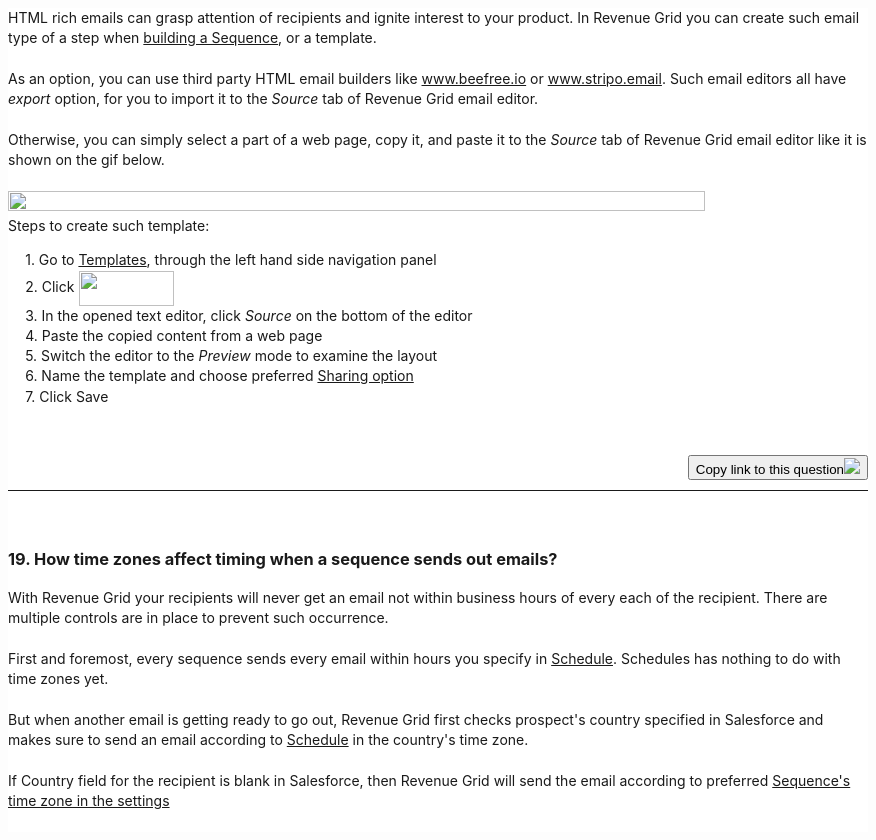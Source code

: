 HTML rich emails can grasp attention of recipients and ignite interest to your product. In Revenue Grid you can create such email type of a step when <a href="../Create-new-sequence/#email_type_of_a_step">building a Sequence</a>, or a template.
<br><br>
As an option, you can use third party HTML email builders like www.beefree.io or www.stripo.email. Such email editors all have <i>export</i> option, for you to import it to the <i>Source</i> tab of Revenue Grid email editor.
<br><br>
Otherwise, you can simply select a part of a web page, copy it, and paste it to the <i>Source</i> tab of Revenue Grid email editor like it is shown on the gif below.
<br><br>
<img src="../../assets/images/faq/kbgif.gif" style="width: 90%; height: 90%;"/>
<br>
Steps to create such template:<br>
<p style="margin-left:2%;">
    1. Go to <a href="../Templates/">Templates</a>, through the left hand side navigation panel<br>
    2. Click  <img src="../../assets/images/faq/addtemp.png" style="display: inline-block;vertical-align: middle;width: 95px;margin-left: 1px;height: 35px;object-fit: contain;"><br>
    3. In the opened text editor, click <i>Source</i> on the bottom of the editor<br>
    4. Paste the copied content from a web page<br>
    5. Switch the editor to the <i>Preview</i> mode to examine the layout<br>
    6. Name the template and choose preferred <a href="../Templates/#create_a_template">Sharing option</a><br>
    7. Click Save<br>
</p>
<br>

<button class="button copy-to-clipboard" style="float: right;" onclick="setClipboard('https://docs.revenuegrid.com/articles/FAQ/#18_how_to_create_flashy_html_templates')">Copy link to this question<img src="../../assets/images/faq/copy.svg"></button>

&nbsp;
* * *
&nbsp;



### 19\. How time zones affect timing when a sequence sends out emails?

With Revenue Grid your recipients will never get an email not within business hours of every each of the recipient. There are multiple controls are in place to prevent such occurrence.
<br><br>
First and foremost, every sequence sends every email within hours you specify in <a href="../Settings/#schedules">Schedule</a>. Schedules has nothing to do with time zones yet.
<br><br>
But when another email is getting ready to go out, Revenue Grid first checks prospect's country specified in Salesforce and makes sure to send an email according to <a href="../Settings/#schedules">Schedule</a> in the country's time zone.
<br><br>
If Country field for the recipient is blank in Salesforce, then Revenue Grid will send the email according to preferred <a href="../Settings-of-Sequences/#sending">Sequence's time zone in the settings</a>
<br><br>
